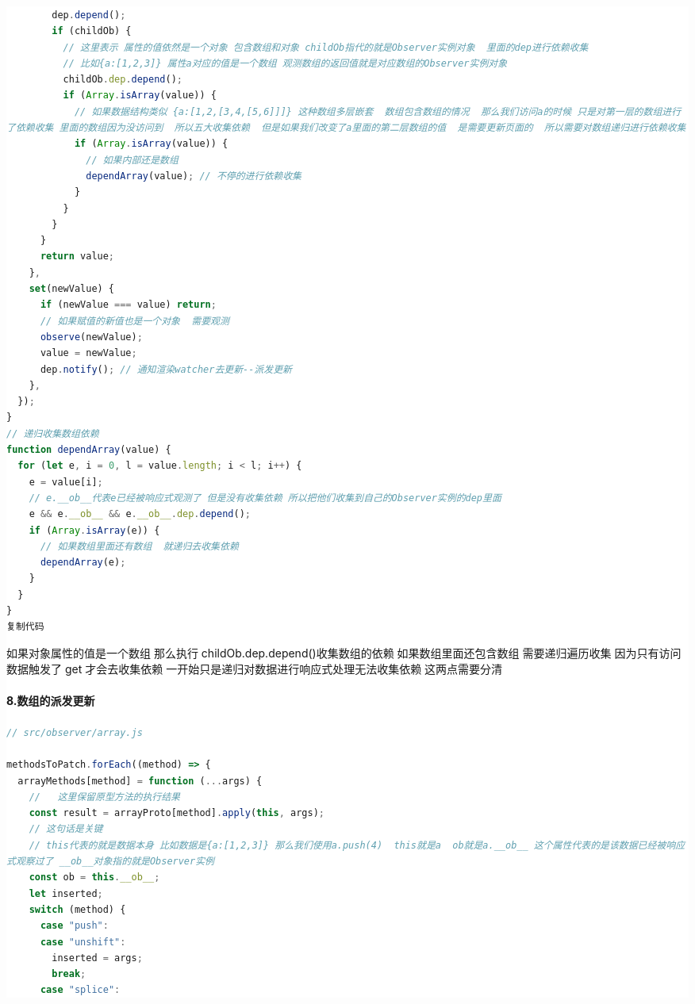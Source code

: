 ```javascript
        dep.depend();
        if (childOb) {
          // 这里表示 属性的值依然是一个对象 包含数组和对象 childOb指代的就是Observer实例对象  里面的dep进行依赖收集
          // 比如{a:[1,2,3]} 属性a对应的值是一个数组 观测数组的返回值就是对应数组的Observer实例对象
          childOb.dep.depend();
          if (Array.isArray(value)) {
            // 如果数据结构类似 {a:[1,2,[3,4,[5,6]]]} 这种数组多层嵌套  数组包含数组的情况  那么我们访问a的时候 只是对第一层的数组进行了依赖收集 里面的数组因为没访问到  所以五大收集依赖  但是如果我们改变了a里面的第二层数组的值  是需要更新页面的  所以需要对数组递归进行依赖收集
            if (Array.isArray(value)) {
              // 如果内部还是数组
              dependArray(value); // 不停的进行依赖收集
            }
          }
        }
      }
      return value;
    },
    set(newValue) {
      if (newValue === value) return;
      // 如果赋值的新值也是一个对象  需要观测
      observe(newValue);
      value = newValue;
      dep.notify(); // 通知渲染watcher去更新--派发更新
    },
  });
}
// 递归收集数组依赖
function dependArray(value) {
  for (let e, i = 0, l = value.length; i < l; i++) {
    e = value[i];
    // e.__ob__代表e已经被响应式观测了 但是没有收集依赖 所以把他们收集到自己的Observer实例的dep里面
    e && e.__ob__ && e.__ob__.dep.depend();
    if (Array.isArray(e)) {
      // 如果数组里面还有数组  就递归去收集依赖
      dependArray(e);
    }
  }
}
复制代码
```

如果对象属性的值是一个数组 那么执行 childOb.dep.depend()收集数组的依赖 如果数组里面还包含数组 需要递归遍历收集 因为只有访问数据触发了 get 才会去收集依赖 一开始只是递归对数据进行响应式处理无法收集依赖 这两点需要分清

#### 8.数组的派发更新

```javascript
// src/observer/array.js

methodsToPatch.forEach((method) => {
  arrayMethods[method] = function (...args) {
    //   这里保留原型方法的执行结果
    const result = arrayProto[method].apply(this, args);
    // 这句话是关键
    // this代表的就是数据本身 比如数据是{a:[1,2,3]} 那么我们使用a.push(4)  this就是a  ob就是a.__ob__ 这个属性代表的是该数据已经被响应式观察过了 __ob__对象指的就是Observer实例
    const ob = this.__ob__;
    let inserted;
    switch (method) {
      case "push":
      case "unshift":
        inserted = args;
        break;
      case "splice":
```